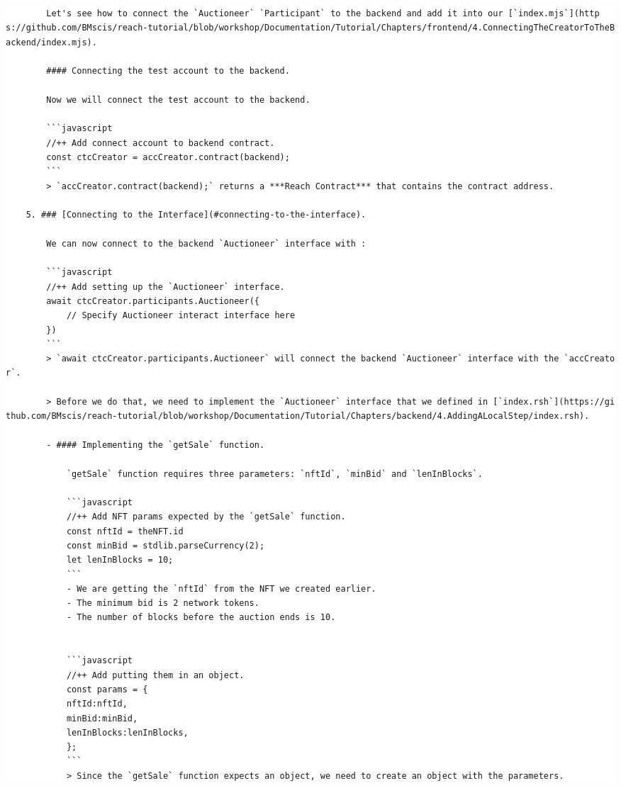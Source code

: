             Let's see how to connect the `Auctioneer` `Participant` to the backend and add it into our [`index.mjs`](https://github.com/BMscis/reach-tutorial/blob/workshop/Documentation/Tutorial/Chapters/frontend/4.ConnectingTheCreatorToTheBackend/index.mjs).

            #### Connecting the test account to the backend.

            Now we will connect the test account to the backend.

            ```javascript
            //++ Add connect account to backend contract.
            const ctcCreator = accCreator.contract(backend);
            ```
            > `accCreator.contract(backend);` returns a ***Reach Contract*** that contains the contract address.

        5. ### [Connecting to the Interface](#connecting-to-the-interface).

            We can now connect to the backend `Auctioneer` interface with :

            ```javascript
            //++ Add setting up the `Auctioneer` interface.
            await ctcCreator.participants.Auctioneer({
                // Specify Auctioneer interact interface here
            })
            ```
            > `await ctcCreator.participants.Auctioneer` will connect the backend `Auctioneer` interface with the `accCreator`.

            > Before we do that, we need to implement the `Auctioneer` interface that we defined in [`index.rsh`](https://github.com/BMscis/reach-tutorial/blob/workshop/Documentation/Tutorial/Chapters/backend/4.AddingALocalStep/index.rsh).

            - #### Implementing the `getSale` function.

                `getSale` function requires three parameters: `nftId`, `minBid` and `lenInBlocks`.

                ```javascript
                //++ Add NFT params expected by the `getSale` function.
                const nftId = theNFT.id
                const minBid = stdlib.parseCurrency(2);
                let lenInBlocks = 10;
                ```
                - We are getting the `nftId` from the NFT we created earlier.
                - The minimum bid is 2 network tokens.
                - The number of blocks before the auction ends is 10.


                ```javascript
                //++ Add putting them in an object.
                const params = { 
                nftId:nftId,
                minBid:minBid,
                lenInBlocks:lenInBlocks,
                };
                ```
                > Since the `getSale` function expects an object, we need to create an object with the parameters.
            